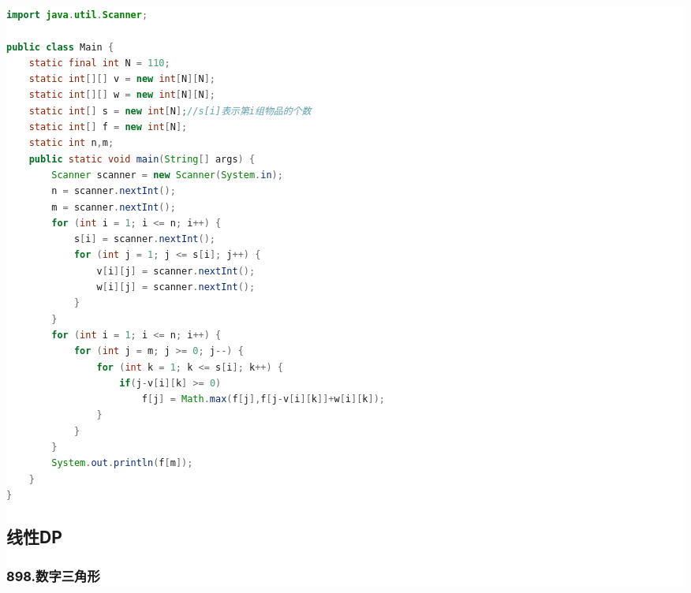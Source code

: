 

```java
import java.util.Scanner;

public class Main {
    static final int N = 110;
    static int[][] v = new int[N][N];
    static int[][] w = new int[N][N];
    static int[] s = new int[N];//s[i]表示第i组物品的个数
    static int[] f = new int[N];
    static int n,m;
    public static void main(String[] args) {
        Scanner scanner = new Scanner(System.in);
        n = scanner.nextInt();
        m = scanner.nextInt();
        for (int i = 1; i <= n; i++) {
            s[i] = scanner.nextInt();
            for (int j = 1; j <= s[i]; j++) {
                v[i][j] = scanner.nextInt();
                w[i][j] = scanner.nextInt();
            }
        }
        for (int i = 1; i <= n; i++) {
            for (int j = m; j >= 0; j--) {
                for (int k = 1; k <= s[i]; k++) {
                    if(j-v[i][k] >= 0)
                        f[j] = Math.max(f[j],f[j-v[i][k]]+w[i][k]);
                }
            }
        }
        System.out.println(f[m]);
    }
}

```





## 线性DP

### 898.数字三角形
